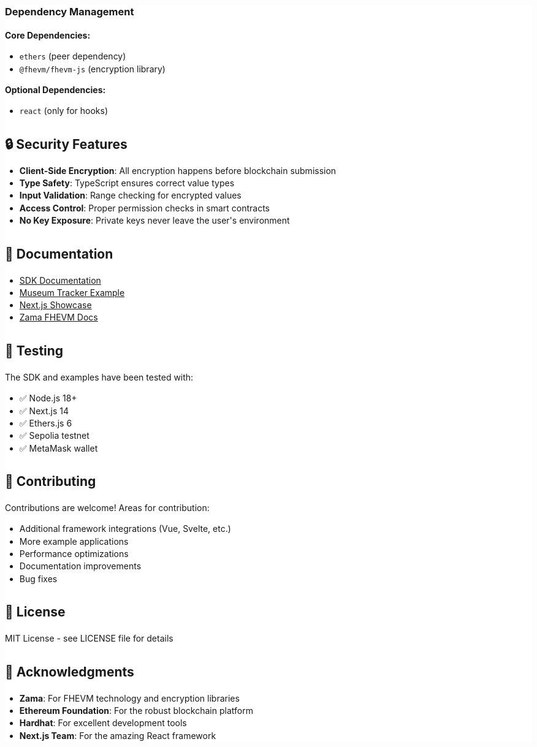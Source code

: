 ### Dependency Management

**Core Dependencies:**
- `ethers` (peer dependency)
- `@fhevm/fhevm-js` (encryption library)

**Optional Dependencies:**
- `react` (only for hooks)

## 🔒 Security Features

- **Client-Side Encryption**: All encryption happens before blockchain submission
- **Type Safety**: TypeScript ensures correct value types
- **Input Validation**: Range checking for encrypted values
- **Access Control**: Proper permission checks in smart contracts
- **No Key Exposure**: Private keys never leave the user's environment

## 📖 Documentation

- [SDK Documentation](packages/fhevm-sdk/README.md)
- [Museum Tracker Example](examples/museum-tracker/README.md)
- [Next.js Showcase](examples/nextjs-showcase/README.md)
- [Zama FHEVM Docs](https://docs.zama.ai/fhevm)

## 🧪 Testing

The SDK and examples have been tested with:
- ✅ Node.js 18+
- ✅ Next.js 14
- ✅ Ethers.js 6
- ✅ Sepolia testnet
- ✅ MetaMask wallet

## 🤝 Contributing

Contributions are welcome! Areas for contribution:
- Additional framework integrations (Vue, Svelte, etc.)
- More example applications
- Performance optimizations
- Documentation improvements
- Bug fixes

## 📝 License

MIT License - see LICENSE file for details

## 🙏 Acknowledgments

- **Zama**: For FHEVM technology and encryption libraries
- **Ethereum Foundation**: For the robust blockchain platform
- **Hardhat**: For excellent development tools
- **Next.js Team**: For the amazing React framework
